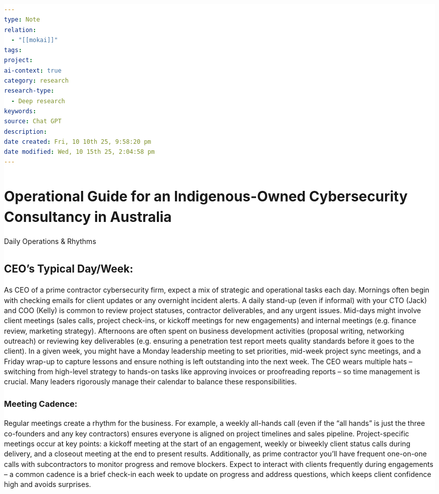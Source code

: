 ```yaml
---
type: Note
relation:
  - "[[mokai]]"
tags:
project:
ai-context: true
category: research
research-type:
  - Deep research
keywords:
source: Chat GPT
description:
date created: Fri, 10 10th 25, 9:58:20 pm
date modified: Wed, 10 15th 25, 2:04:58 pm
---
```

# Operational Guide for an Indigenous-Owned Cybersecurity Consultancy in Australia

Daily Operations & Rhythms

## CEO’s Typical Day/Week:

As CEO of a prime contractor cybersecurity firm, expect a mix of strategic and operational tasks each day. Mornings often begin with checking emails for client updates or any overnight incident alerts. A daily stand-up (even if informal) with your CTO (Jack) and COO (Kelly) is common to review project statuses, contractor deliverables, and any urgent issues. Mid-days might involve client meetings (sales calls, project check-ins, or kickoff meetings for new engagements) and internal meetings (e.g. finance review, marketing strategy). Afternoons are often spent on business development activities (proposal writing, networking outreach) or reviewing key deliverables (e.g. ensuring a penetration test report meets quality standards before it goes to the client). In a given week, you might have a Monday leadership meeting to set priorities, mid-week project sync meetings, and a Friday wrap-up to capture lessons and ensure nothing is left outstanding into the next week. The CEO wears multiple hats – switching from high-level strategy to hands-on tasks like approving invoices or proofreading reports – so time management is crucial. Many leaders rigorously manage their calendar to balance these responsibilities.

### Meeting Cadence:

Regular meetings create a rhythm for the business. For example, a weekly all-hands call (even if the “all hands” is just the three co-founders and any key contractors) ensures everyone is aligned on project timelines and sales pipeline. Project-specific meetings occur at key points: a kickoff meeting at the start of an engagement, weekly or biweekly client status calls during delivery, and a closeout meeting at the end to present results. Additionally, as prime contractor you’ll have frequent one-on-one calls with subcontractors to monitor progress and remove blockers. Expect to interact with clients frequently during engagements – a common cadence is a brief check-in each week to update on progress and address questions, which keeps client confidence high and avoids surprises.
